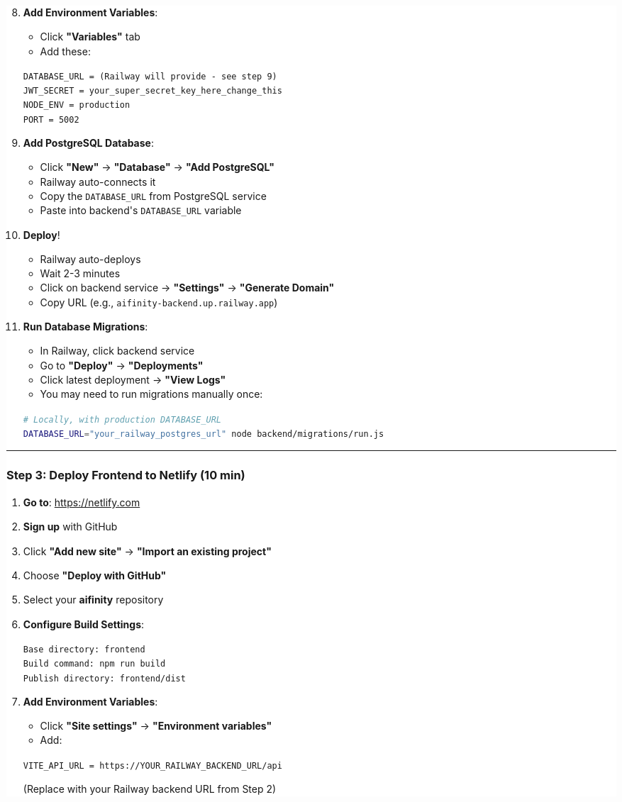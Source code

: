 8. **Add Environment Variables**:
   - Click **"Variables"** tab
   - Add these:
   ```
   DATABASE_URL = (Railway will provide - see step 9)
   JWT_SECRET = your_super_secret_key_here_change_this
   NODE_ENV = production
   PORT = 5002
   ```

9. **Add PostgreSQL Database**:
   - Click **"New"** → **"Database"** → **"Add PostgreSQL"**
   - Railway auto-connects it
   - Copy the `DATABASE_URL` from PostgreSQL service
   - Paste into backend's `DATABASE_URL` variable

10. **Deploy**!
    - Railway auto-deploys
    - Wait 2-3 minutes
    - Click on backend service → **"Settings"** → **"Generate Domain"**
    - Copy URL (e.g., `aifinity-backend.up.railway.app`)

11. **Run Database Migrations**:
    - In Railway, click backend service
    - Go to **"Deploy"** → **"Deployments"**
    - Click latest deployment → **"View Logs"**
    - You may need to run migrations manually once:
    ```bash
    # Locally, with production DATABASE_URL
    DATABASE_URL="your_railway_postgres_url" node backend/migrations/run.js
    ```

---

### **Step 3: Deploy Frontend to Netlify (10 min)**

1. **Go to**: https://netlify.com
2. **Sign up** with GitHub
3. Click **"Add new site"** → **"Import an existing project"**
4. Choose **"Deploy with GitHub"**
5. Select your **aifinity** repository

6. **Configure Build Settings**:
   ```
   Base directory: frontend
   Build command: npm run build
   Publish directory: frontend/dist
   ```

7. **Add Environment Variables**:
   - Click **"Site settings"** → **"Environment variables"**
   - Add:
   ```
   VITE_API_URL = https://YOUR_RAILWAY_BACKEND_URL/api
   ```
   (Replace with your Railway backend URL from Step 2)
